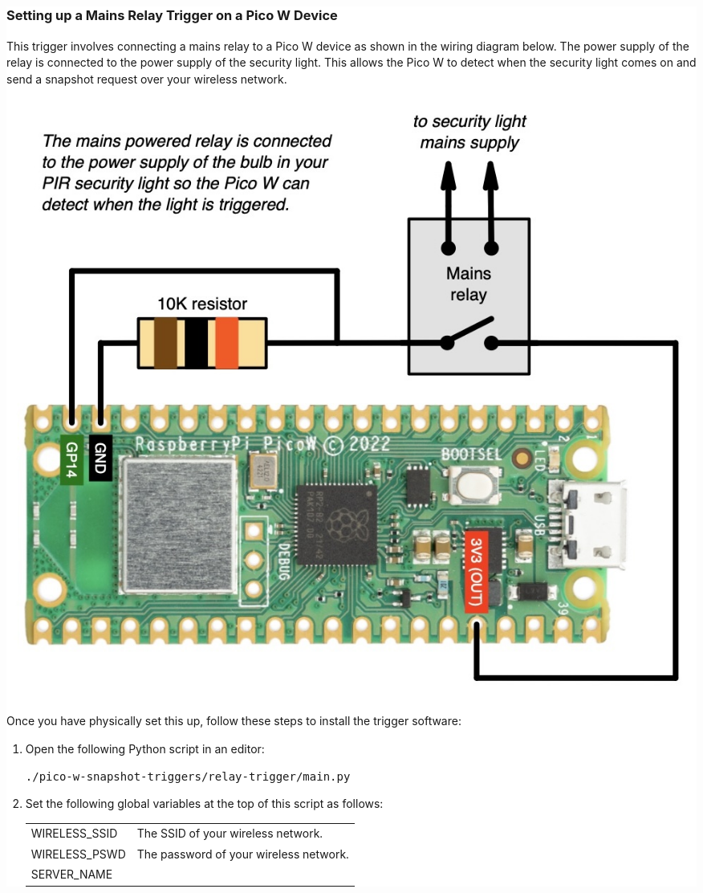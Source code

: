 <a name="mains_relay_trigger_on_pico_w"></a>
### Setting up a Mains Relay Trigger on a Pico W Device

This trigger involves connecting a mains relay to a Pico W device as shown in the wiring diagram below. The power supply of the relay is connected to the power supply of the security light. This allows the Pico W to detect when the security light comes on and send a snapshot request over your wireless network.

![Pico W main relay wiring](images/pico-w-relay-wiring.jpg)

Once you have physically set this up, follow these steps to install the trigger software:

<ol>
<li>Open the following Python script in an editor:
<pre>./pico-w-snapshot-triggers/relay-trigger/main.py</pre>
<li>Set the following global variables at the top of this script as follows:
<table>
<tr>
<td>WIRELESS_SSID</td>
<td>The SSID of your wireless network.</td>
</tr>
<tr>
<td>WIRELESS_PSWD</td>
<td>The password of your wireless network.</td>
</tr>
<tr>
<td>SERVER_NAME</td>